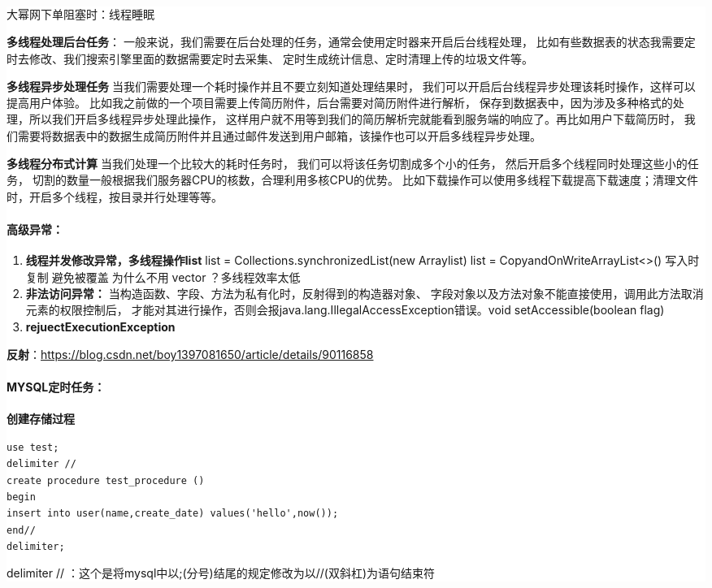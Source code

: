 大幂网下单阻塞时：线程睡眠

**多线程处理后台任务**：
	一般来说，我们需要在后台处理的任务，通常会使用定时器来开启后台线程处理，
	比如有些数据表的状态我需要定时去修改、我们搜索引擎里面的数据需要定时去采集、
	定时生成统计信息、定时清理上传的垃圾文件等。

**多线程异步处理任务**
	当我们需要处理一个耗时操作并且不要立刻知道处理结果时，
	我们可以开启后台线程异步处理该耗时操作，这样可以提高用户体验。
	比如我之前做的一个项目需要上传简历附件，后台需要对简历附件进行解析，
	保存到数据表中，因为涉及多种格式的处理，所以我们开启多线程异步处理此操作，
	这样用户就不用等到我们的简历解析完就能看到服务端的响应了。再比如用户下载简历时，
	我们需要将数据表中的数据生成简历附件并且通过邮件发送到用户邮箱，该操作也可以开启多线程异步处理。

**多线程分布式计算**
	当我们处理一个比较大的耗时任务时，
	我们可以将该任务切割成多个小的任务，
	然后开启多个线程同时处理这些小的任务，
	切割的数量一般根据我们服务器CPU的核数，合理利用多核CPU的优势。
	比如下载操作可以使用多线程下载提高下载速度；清理文件时，开启多个线程，按目录并行处理等等。



#### 高级异常：

1.  **线程并发修改异常，多线程操作list** 
      	list = Collections.synchronizedList(new Arraylist)
      	list = CopyandOnWriteArrayList<>() 写入时复制  避免被覆盖
      	为什么不用 vector ？多线程效率太低
2.  **非法访问异常：**
   当构造函数、字段、方法为私有化时，反射得到的构造器对象、
   字段对象以及方法对象不能直接使用，调用此方法取消元素的权限控制后，
   才能对其进行操作，否则会报java.lang.IllegalAccessException错误。void setAccessible(boolean flag)
3.  **rejuectExecutionException**

**反射**：https://blog.csdn.net/boy1397081650/article/details/90116858



#### MYSQL定时任务：



**创建存储过程**

```
use test;
delimiter //
create procedure test_procedure ()
begin
insert into user(name,create_date) values('hello',now());
end//
delimiter;
```

delimiter // ：这个是将mysql中以;(分号)结尾的规定修改为以//(双斜杠)为语句结束符
